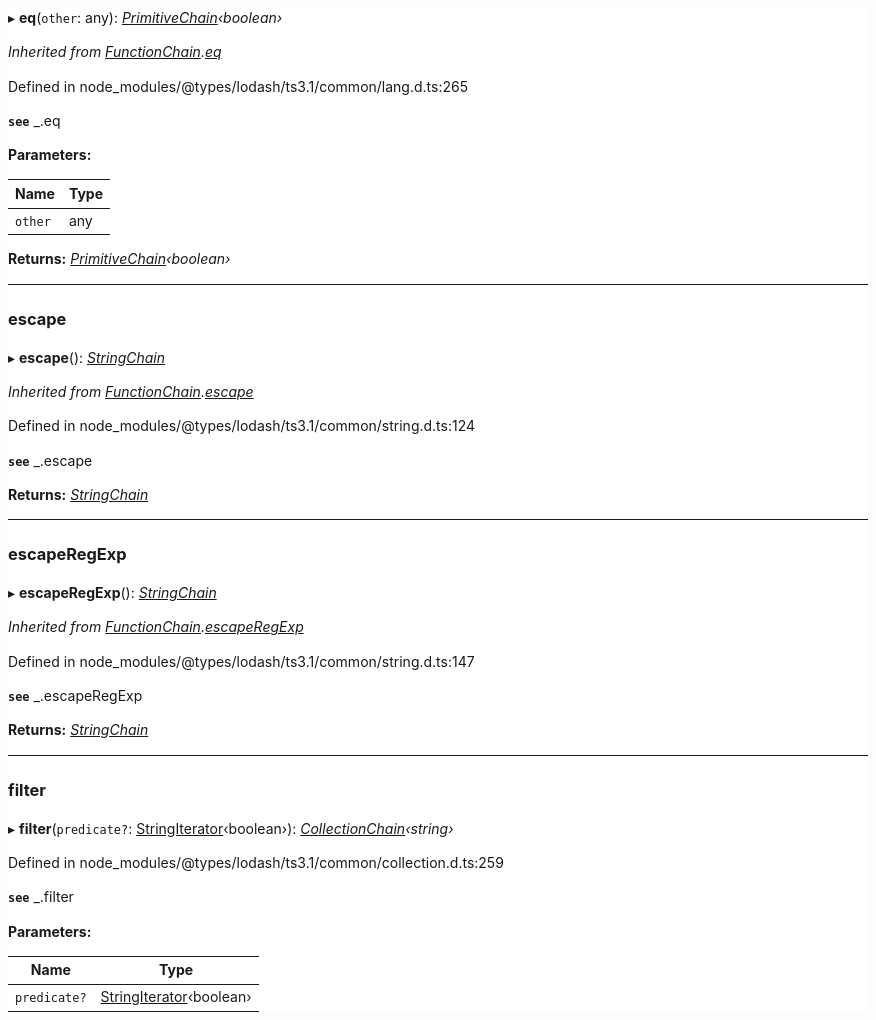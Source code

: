 ▸ **eq**(`other`: any): *[PrimitiveChain](____index_.primitivechain.md)‹boolean›*

*Inherited from [FunctionChain](____index_.functionchain.md).[eq](____index_.functionchain.md#eq)*

Defined in node_modules/@types/lodash/ts3.1/common/lang.d.ts:265

**`see`** _.eq

**Parameters:**

Name | Type |
------ | ------ |
`other` | any |

**Returns:** *[PrimitiveChain](____index_.primitivechain.md)‹boolean›*

___

###  escape

▸ **escape**(): *[StringChain](____index_.stringchain.md)*

*Inherited from [FunctionChain](____index_.functionchain.md).[escape](____index_.functionchain.md#escape)*

Defined in node_modules/@types/lodash/ts3.1/common/string.d.ts:124

**`see`** _.escape

**Returns:** *[StringChain](____index_.stringchain.md)*

___

###  escapeRegExp

▸ **escapeRegExp**(): *[StringChain](____index_.stringchain.md)*

*Inherited from [FunctionChain](____index_.functionchain.md).[escapeRegExp](____index_.functionchain.md#escaperegexp)*

Defined in node_modules/@types/lodash/ts3.1/common/string.d.ts:147

**`see`** _.escapeRegExp

**Returns:** *[StringChain](____index_.stringchain.md)*

___

###  filter

▸ **filter**(`predicate?`: [StringIterator](../modules/____index_.md#stringiterator)‹boolean›): *[CollectionChain](____index_.collectionchain.md)‹string›*

Defined in node_modules/@types/lodash/ts3.1/common/collection.d.ts:259

**`see`** _.filter

**Parameters:**

Name | Type |
------ | ------ |
`predicate?` | [StringIterator](../modules/____index_.md#stringiterator)‹boolean› |
